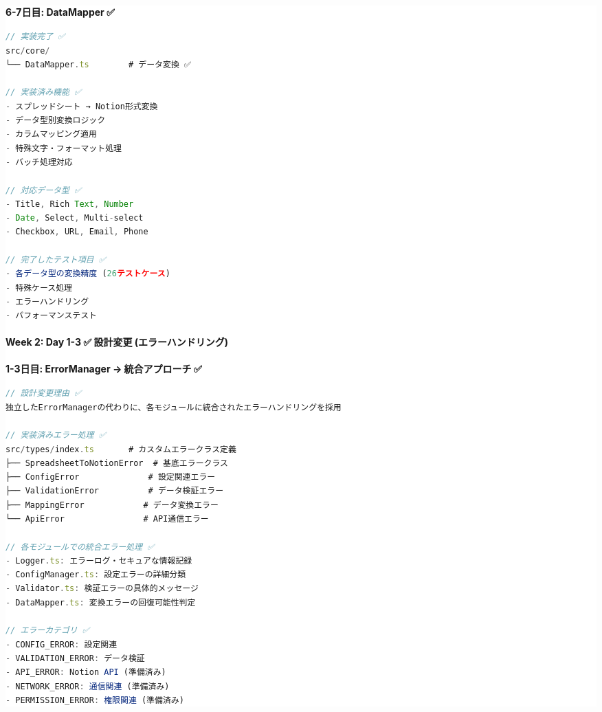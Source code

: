 **6-7日目: DataMapper ✅**
```typescript
// 実装完了 ✅
src/core/
└── DataMapper.ts        # データ変換 ✅

// 実装済み機能 ✅
- スプレッドシート → Notion形式変換
- データ型別変換ロジック
- カラムマッピング適用
- 特殊文字・フォーマット処理
- バッチ処理対応

// 対応データ型 ✅
- Title, Rich Text, Number
- Date, Select, Multi-select  
- Checkbox, URL, Email, Phone

// 完了したテスト項目 ✅
- 各データ型の変換精度 (26テストケース)
- 特殊ケース処理
- エラーハンドリング
- パフォーマンステスト
```

#### Week 2: Day 1-3 ✅ **設計変更** (エラーハンドリング)

**1-3日目: ErrorManager → 統合アプローチ ✅**
```typescript
// 設計変更理由 ✅
独立したErrorManagerの代わりに、各モジュールに統合されたエラーハンドリングを採用

// 実装済みエラー処理 ✅
src/types/index.ts       # カスタムエラークラス定義
├── SpreadsheetToNotionError  # 基底エラークラス
├── ConfigError              # 設定関連エラー
├── ValidationError          # データ検証エラー
├── MappingError            # データ変換エラー
└── ApiError                # API通信エラー

// 各モジュールでの統合エラー処理 ✅
- Logger.ts: エラーログ・セキュアな情報記録
- ConfigManager.ts: 設定エラーの詳細分類
- Validator.ts: 検証エラーの具体的メッセージ
- DataMapper.ts: 変換エラーの回復可能性判定

// エラーカテゴリ ✅
- CONFIG_ERROR: 設定関連
- VALIDATION_ERROR: データ検証
- API_ERROR: Notion API (準備済み)
- NETWORK_ERROR: 通信関連 (準備済み)
- PERMISSION_ERROR: 権限関連 (準備済み)
```

